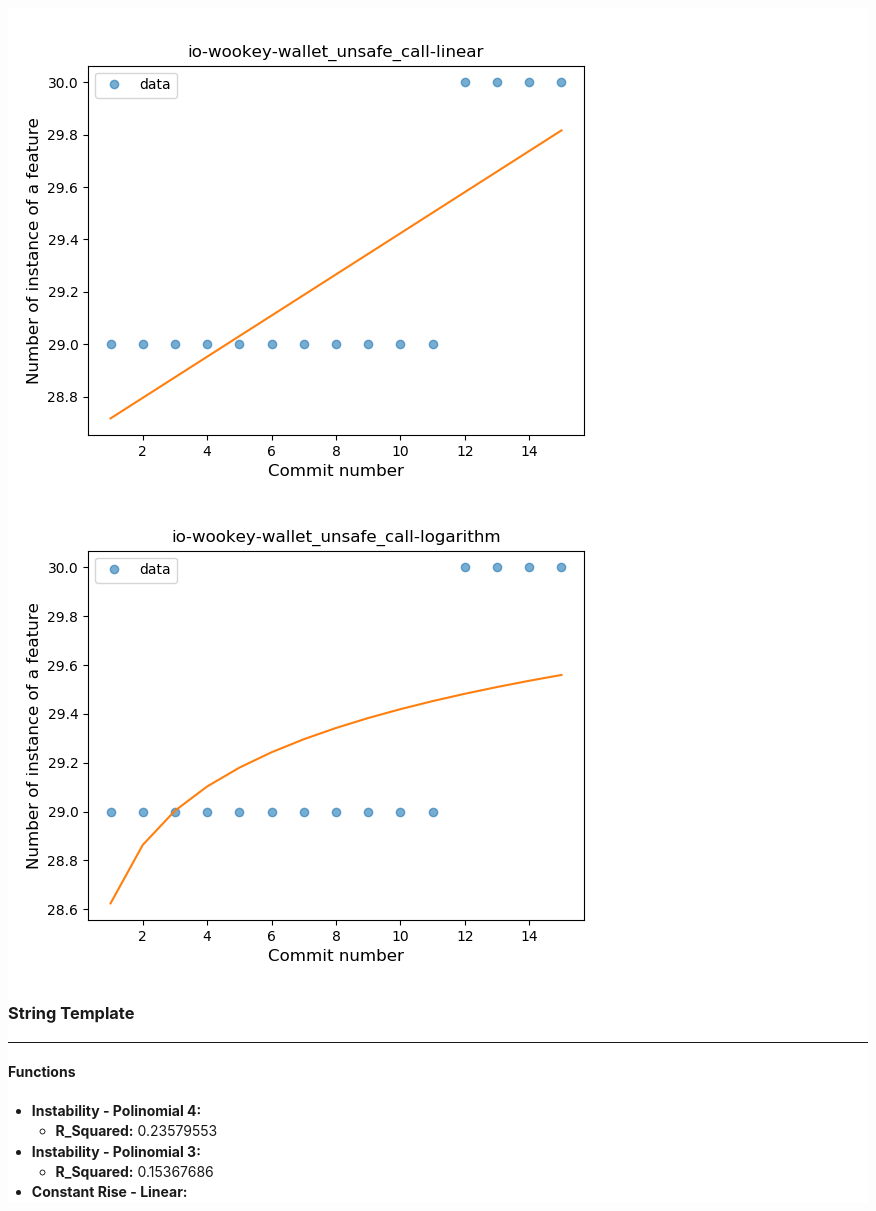 ![io-wookey-wallet T1](../plots/io-wookey-wallet_unsafe_call_T1.png)
![io-wookey-wallet T6](../plots/io-wookey-wallet_unsafe_call_T6.png)
### <a name="string_template">String Template</a>
----
#### Functions
* **Instability - Polinomial 4:** ![equation](http://latex.codecogs.com/svg.latex?-0.000318x%5E4%20&plus;%200.008946x%5E3%20&plus;-0.078405x%5E2%20&plus;%200.242002x%20&plus;%2034.798535)
    * **R_Squared:** 0.23579553
* **Instability - Polinomial 3:** ![equation](http://latex.codecogs.com/svg.latex?('-0.001215x%5E3%20&plus;0.028514x%5E2%20&plus;%20-0.168073x%20&plus;%2035.220513',))
    * **R_Squared:** 0.15367686
* **Constant Rise - Linear:** ![equation](http://latex.codecogs.com/svg.latex?0.014286x%20&plus;%2034.952381)